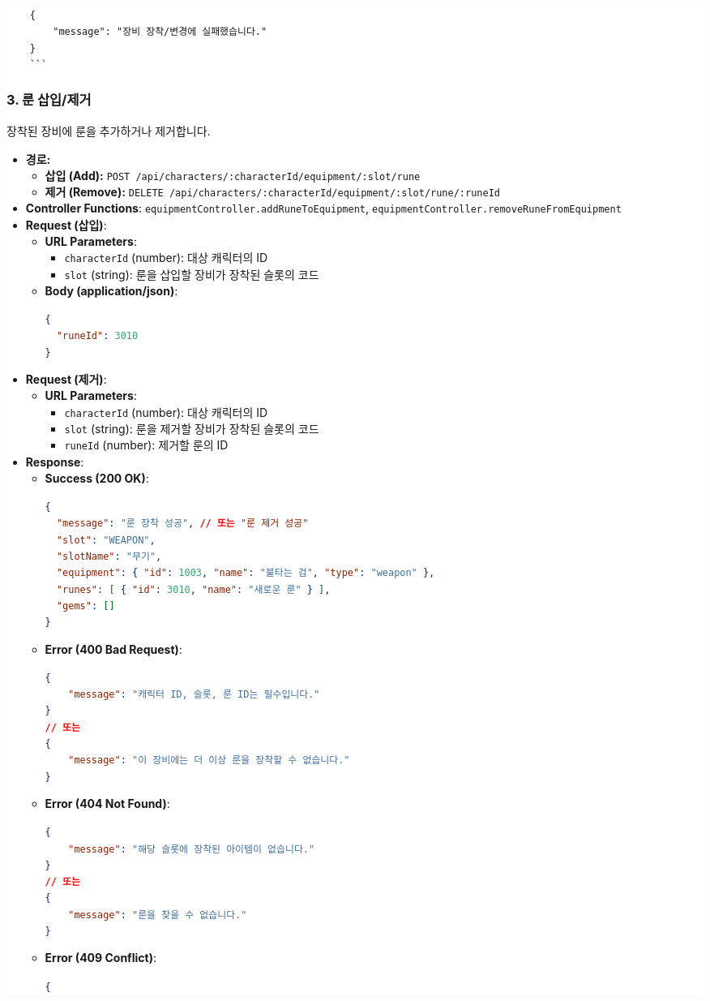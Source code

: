         {
            "message": "장비 장착/변경에 실패했습니다."
        }
        ```

### 3. 룬 삽입/제거

장착된 장비에 룬을 추가하거나 제거합니다.

*   **경로:**
    *   **삽입 (Add):** `POST /api/characters/:characterId/equipment/:slot/rune`
    *   **제거 (Remove):** `DELETE /api/characters/:characterId/equipment/:slot/rune/:runeId`
*   **Controller Functions**: `equipmentController.addRuneToEquipment`, `equipmentController.removeRuneFromEquipment`
*   **Request (삽입)**:
    *   **URL Parameters**:
        *   `characterId` (number): 대상 캐릭터의 ID
        *   `slot` (string): 룬을 삽입할 장비가 장착된 슬롯의 코드
    *   **Body (application/json)**:
        ```json
        {
          "runeId": 3010
        }
        ```
*   **Request (제거)**:
    *   **URL Parameters**:
        *   `characterId` (number): 대상 캐릭터의 ID
        *   `slot` (string): 룬을 제거할 장비가 장착된 슬롯의 코드
        *   `runeId` (number): 제거할 룬의 ID
*   **Response**:
    *   **Success (200 OK)**:
        ```json
        {
          "message": "룬 장착 성공", // 또는 "룬 제거 성공"
          "slot": "WEAPON",
          "slotName": "무기",
          "equipment": { "id": 1003, "name": "불타는 검", "type": "weapon" },
          "runes": [ { "id": 3010, "name": "새로운 룬" } ], 
          "gems": []
        }
        ```
    *   **Error (400 Bad Request)**:
        ```json
        {
            "message": "캐릭터 ID, 슬롯, 룬 ID는 필수입니다."
        }
        // 또는
        {
            "message": "이 장비에는 더 이상 룬을 장착할 수 없습니다."
        }
        ```
    *   **Error (404 Not Found)**:
        ```json
        {
            "message": "해당 슬롯에 장착된 아이템이 없습니다."
        }
        // 또는
        {
            "message": "룬을 찾을 수 없습니다."
        }
        ```
    *   **Error (409 Conflict)**:
        ```json
        {